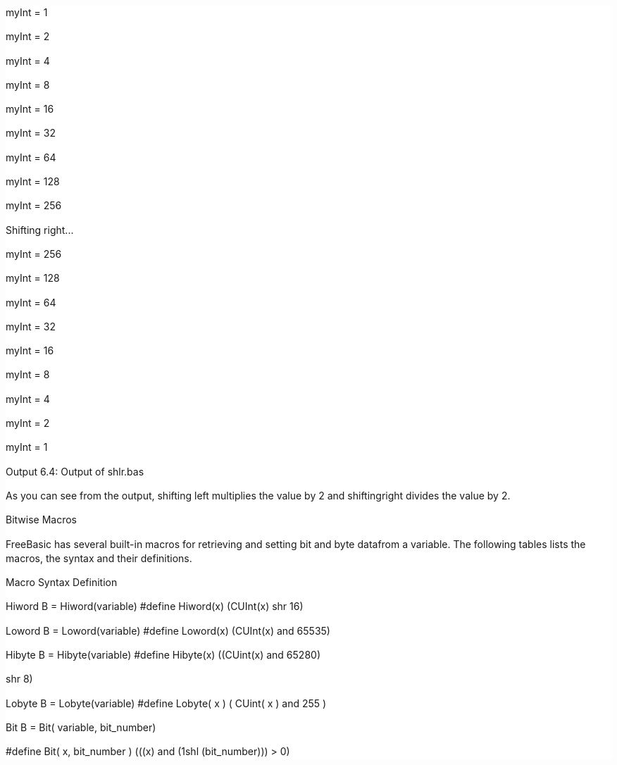 myInt = 1

myInt = 2

myInt = 4

myInt = 8

myInt = 16

myInt = 32

myInt = 64

myInt = 128

myInt = 256

Shifting right...

myInt = 256

myInt = 128

myInt = 64

myInt = 32

myInt = 16

myInt = 8

myInt = 4

myInt = 2

myInt = 1

Output 6.4: Output of shlr.bas

As you can see from the output, shifting left multiplies the value by 2
and shiftingright divides the value by 2.

Bitwise Macros

FreeBasic has several built-in macros for retrieving and setting bit and
byte datafrom a variable. The following tables lists the macros, the
syntax and their definitions.

Macro Syntax Definition

Hiword B = Hiword(variable) \#define Hiword(x) (CUInt(x) shr 16)

Loword B = Loword(variable) \#define Loword(x) (CUInt(x) and 65535)

Hibyte B = Hibyte(variable) \#define Hibyte(x) ((CUint(x) and 65280)

shr 8)

Lobyte B = Lobyte(variable) \#define Lobyte( x ) ( CUint( x ) and 255 )

Bit B = Bit( variable, bit\_number)

\#define Bit( x, bit\_number ) (((x) and (1shl (bit\_number))) &gt; 0)
